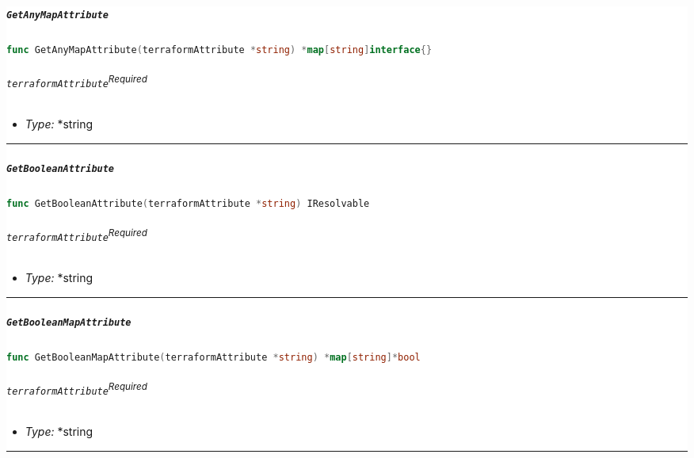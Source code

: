 ##### `GetAnyMapAttribute` <a name="GetAnyMapAttribute" id="rhizo-co-terraform-provider-oci.dataOciCoreInstances.DataOciCoreInstancesInstancesAgentConfigOutputReference.getAnyMapAttribute"></a>

```go
func GetAnyMapAttribute(terraformAttribute *string) *map[string]interface{}
```

###### `terraformAttribute`<sup>Required</sup> <a name="terraformAttribute" id="rhizo-co-terraform-provider-oci.dataOciCoreInstances.DataOciCoreInstancesInstancesAgentConfigOutputReference.getAnyMapAttribute.parameter.terraformAttribute"></a>

- *Type:* *string

---

##### `GetBooleanAttribute` <a name="GetBooleanAttribute" id="rhizo-co-terraform-provider-oci.dataOciCoreInstances.DataOciCoreInstancesInstancesAgentConfigOutputReference.getBooleanAttribute"></a>

```go
func GetBooleanAttribute(terraformAttribute *string) IResolvable
```

###### `terraformAttribute`<sup>Required</sup> <a name="terraformAttribute" id="rhizo-co-terraform-provider-oci.dataOciCoreInstances.DataOciCoreInstancesInstancesAgentConfigOutputReference.getBooleanAttribute.parameter.terraformAttribute"></a>

- *Type:* *string

---

##### `GetBooleanMapAttribute` <a name="GetBooleanMapAttribute" id="rhizo-co-terraform-provider-oci.dataOciCoreInstances.DataOciCoreInstancesInstancesAgentConfigOutputReference.getBooleanMapAttribute"></a>

```go
func GetBooleanMapAttribute(terraformAttribute *string) *map[string]*bool
```

###### `terraformAttribute`<sup>Required</sup> <a name="terraformAttribute" id="rhizo-co-terraform-provider-oci.dataOciCoreInstances.DataOciCoreInstancesInstancesAgentConfigOutputReference.getBooleanMapAttribute.parameter.terraformAttribute"></a>

- *Type:* *string

---
